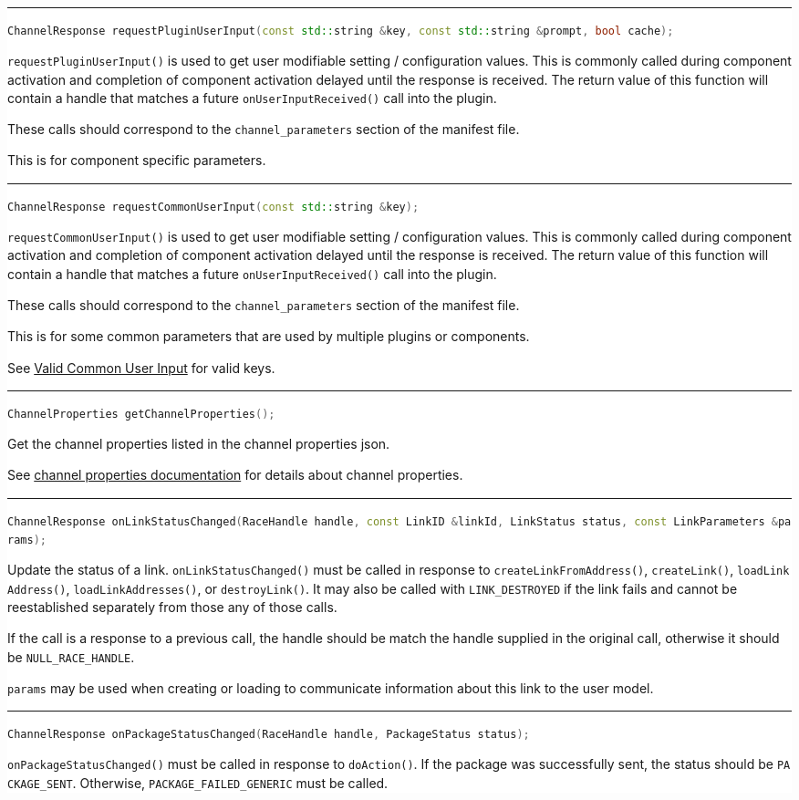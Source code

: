 
---
```c++
ChannelResponse requestPluginUserInput(const std::string &key, const std::string &prompt, bool cache);
```
`requestPluginUserInput()` is used to get user modifiable setting / configuration values. This is commonly called during component activation and completion of component activation delayed until the response is received. The return value of this function will contain a handle that matches a future `onUserInputReceived()` call into the plugin.

These calls should correspond to the `channel_parameters` section of the manifest file.

This is for component specific parameters.

---
```c++
ChannelResponse requestCommonUserInput(const std::string &key);
```
`requestCommonUserInput()` is used to get user modifiable setting / configuration values. This is commonly called during component activation and completion of component activation delayed until the response is received. The return value of this function will contain a handle that matches a future `onUserInputReceived()` call into the plugin.

These calls should correspond to the `channel_parameters` section of the manifest file.

This is for some common parameters that are used by multiple plugins or components.

See [Valid Common User Input](#valid-common-user-input) for valid keys.

---
```c++
ChannelProperties getChannelProperties();
```
Get the channel properties listed in the channel properties json.

See [channel properties documentation](./ChannelAndLinkProperties.md) for details about channel properties.

---
```c++
ChannelResponse onLinkStatusChanged(RaceHandle handle, const LinkID &linkId, LinkStatus status, const LinkParameters &params);
```
Update the status of a link. `onLinkStatusChanged()` must be called in response to `createLinkFromAddress()`, `createLink()`, `loadLinkAddress()`, `loadLinkAddresses()`, or `destroyLink()`. It may also be called with `LINK_DESTROYED` if the link fails and cannot be reestablished separately from those any of those calls.

If the call is a response to a previous call, the handle should be match the handle supplied in the original call, otherwise it should be `NULL_RACE_HANDLE`.

`params` may be used when creating or loading to communicate information about this link to the user model.

---
```c++
ChannelResponse onPackageStatusChanged(RaceHandle handle, PackageStatus status);
```
`onPackageStatusChanged()` must be called in response to `doAction()`. If the package was successfully sent, the status should be `PACKAGE_SENT`. Otherwise, `PACKAGE_FAILED_GENERIC` must be called.

